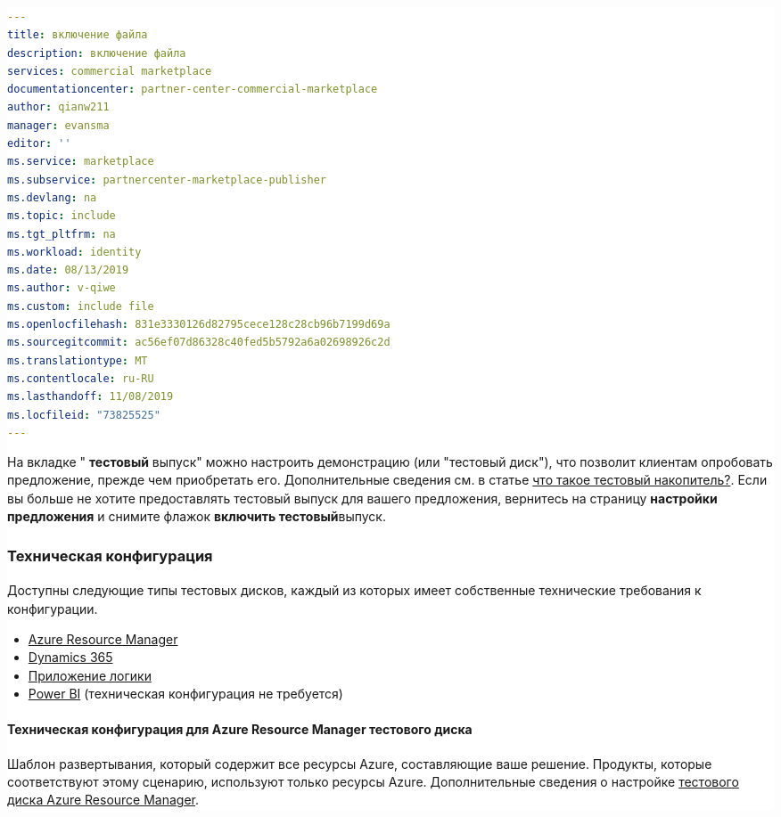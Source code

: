 ```yaml
---
title: включение файла
description: включение файла
services: commercial marketplace
documentationcenter: partner-center-commercial-marketplace
author: qianw211
manager: evansma
editor: ''
ms.service: marketplace
ms.subservice: partnercenter-marketplace-publisher
ms.devlang: na
ms.topic: include
ms.tgt_pltfrm: na
ms.workload: identity
ms.date: 08/13/2019
ms.author: v-qiwe
ms.custom: include file
ms.openlocfilehash: 831e3330126d82795cece128c28cb96b7199d69a
ms.sourcegitcommit: ac56ef07d86328c40fed5b5792a6a02698926c2d
ms.translationtype: MT
ms.contentlocale: ru-RU
ms.lasthandoff: 11/08/2019
ms.locfileid: "73825525"
---
```

На вкладке " **тестовый** выпуск" можно настроить демонстрацию (или "тестовый диск"), что позволит клиентам опробовать предложение, прежде чем приобретать его. Дополнительные сведения см. в статье [что такое тестовый накопитель?](https://docs.microsoft.com/azure/marketplace/cloud-partner-portal/test-drive/what-is-test-drive). Если вы больше не хотите предоставлять тестовый выпуск для вашего предложения, вернитесь на страницу **настройки предложения** и снимите флажок **включить тестовый**выпуск.

### <a name="technical-configuration"></a>Техническая конфигурация
Доступны следующие типы тестовых дисков, каждый из которых имеет собственные технические требования к конфигурации.

- [Azure Resource Manager](#technical-configuration-for-azure-resource-manager-test-drive)
- [Dynamics 365](#technical-configuration-for-dynamics-365-test-drive)
- [Приложение логики](#technical-configuration-for-logic-app-test-drive)
- [Power BI](#technical-configuration-not-required-for-power-bi-test-drives) (техническая конфигурация не требуется)

#### <a name="technical-configuration-for-azure-resource-manager-test-drive"></a>Техническая конфигурация для Azure Resource Manager тестового диска

Шаблон развертывания, который содержит все ресурсы Azure, составляющие ваше решение. Продукты, которые соответствуют этому сценарию, используют только ресурсы Azure. Дополнительные сведения о настройке [тестового диска Azure Resource Manager](https://docs.microsoft.com/azure/marketplace/cloud-partner-portal/test-drive/azure-resource-manager-test-drive).
